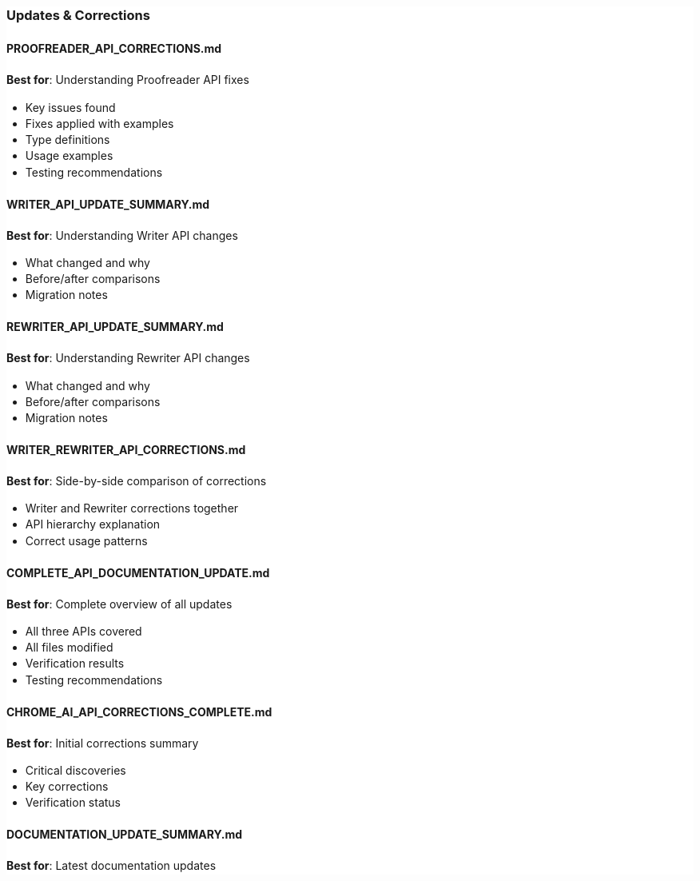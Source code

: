 ### Updates & Corrections

#### PROOFREADER_API_CORRECTIONS.md

**Best for**: Understanding Proofreader API fixes

- Key issues found
- Fixes applied with examples
- Type definitions
- Usage examples
- Testing recommendations

#### WRITER_API_UPDATE_SUMMARY.md

**Best for**: Understanding Writer API changes

- What changed and why
- Before/after comparisons
- Migration notes

#### REWRITER_API_UPDATE_SUMMARY.md

**Best for**: Understanding Rewriter API changes

- What changed and why
- Before/after comparisons
- Migration notes

#### WRITER_REWRITER_API_CORRECTIONS.md

**Best for**: Side-by-side comparison of corrections

- Writer and Rewriter corrections together
- API hierarchy explanation
- Correct usage patterns

#### COMPLETE_API_DOCUMENTATION_UPDATE.md

**Best for**: Complete overview of all updates

- All three APIs covered
- All files modified
- Verification results
- Testing recommendations

#### CHROME_AI_API_CORRECTIONS_COMPLETE.md

**Best for**: Initial corrections summary

- Critical discoveries
- Key corrections
- Verification status

#### DOCUMENTATION_UPDATE_SUMMARY.md

**Best for**: Latest documentation updates
